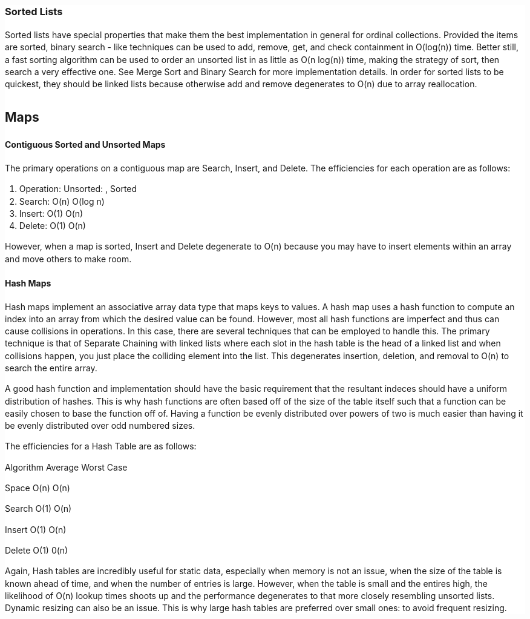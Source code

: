 ### Sorted Lists

Sorted lists have special properties that make them the best implementation in general for ordinal collections. Provided the items are sorted, binary search - like techniques can be used to add, remove, get, and check containment in O(log(n)) time. Better still, a fast sorting algorithm can be used to order an unsorted list in as little as O(n log(n)) time, making the strategy of sort, then search a very effective one. See Merge Sort and Binary Search for more implementation details. In order for sorted lists to be quickest, they should be linked lists because otherwise add and remove degenerates to O(n) due to array reallocation.

## Maps

#### Contiguous Sorted and Unsorted Maps

The primary operations on a contiguous map are Search, Insert, and Delete. The efficiencies for each operation are as follows:

1. Operation: Unsorted:  ,    Sorted
2. Search:        O(n)            O(log n) 
3. Insert:           O(1)            O(n)
4. Delete:          O(1)            O(n)

However, when a map is sorted, Insert and Delete degenerate to O(n) because you may have to insert elements within an array and move others to make room.

#### Hash Maps

Hash maps implement an associative array data type that maps keys to values. A hash map uses a hash function to compute an index into an array from which the desired value can be found. However, most all hash functions are imperfect and thus can cause collisions in operations. In this case, there are several techniques that can be employed to handle this. The primary technique is that of Separate Chaining with linked lists where each slot in the hash table is the head of a linked list and when collisions happen, you just place the colliding element into the list. This degenerates insertion, deletion, and removal to O(n) to search the entire array.

A good hash function and implementation should have the basic requirement that the resultant indeces should have a uniform distribution of hashes. This is why hash functions are often based off of the size of the table itself such that a function can be easily chosen to base the function off of. Having a function be evenly distributed over powers of two is much easier than having it be evenly distributed over odd numbered sizes.

The efficiencies for a Hash Table are as follows:

Algorithm      Average     Worst Case

Space              O(n)               O(n)

Search             O(1)               O(n)

Insert                O(1)               O(n)

Delete               O(1)               0(n)

Again, Hash tables are incredibly useful for static data, especially when memory is not an issue, when the size of the table is known ahead of time, and when the number of entries is large. However, when the table is small and the entires high, the likelihood of O(n) lookup times shoots up and the performance degenerates to that more closely resembling unsorted lists. Dynamic resizing can also be an issue. This is why large hash tables are preferred over small ones: to avoid frequent resizing. 

